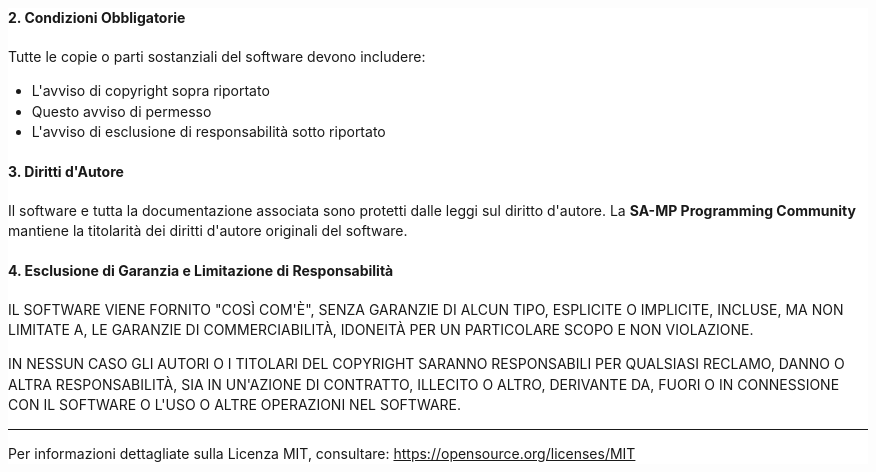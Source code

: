 #### 2. Condizioni Obbligatorie

Tutte le copie o parti sostanziali del software devono includere:
* L'avviso di copyright sopra riportato
* Questo avviso di permesso
* L'avviso di esclusione di responsabilità sotto riportato

#### 3. Diritti d'Autore

Il software e tutta la documentazione associata sono protetti dalle leggi sul diritto d'autore. La **SA-MP Programming Community** mantiene la titolarità dei diritti d'autore originali del software.

#### 4. Esclusione di Garanzia e Limitazione di Responsabilità

IL SOFTWARE VIENE FORNITO "COSÌ COM'È", SENZA GARANZIE DI ALCUN TIPO, ESPLICITE O IMPLICITE, INCLUSE, MA NON LIMITATE A, LE GARANZIE DI COMMERCIABILITÀ, IDONEITÀ PER UN PARTICOLARE SCOPO E NON VIOLAZIONE.

IN NESSUN CASO GLI AUTORI O I TITOLARI DEL COPYRIGHT SARANNO RESPONSABILI PER QUALSIASI RECLAMO, DANNO O ALTRA RESPONSABILITÀ, SIA IN UN'AZIONE DI CONTRATTO, ILLECITO O ALTRO, DERIVANTE DA, FUORI O IN CONNESSIONE CON IL SOFTWARE O L'USO O ALTRE OPERAZIONI NEL SOFTWARE.

---

Per informazioni dettagliate sulla Licenza MIT, consultare: https://opensource.org/licenses/MIT